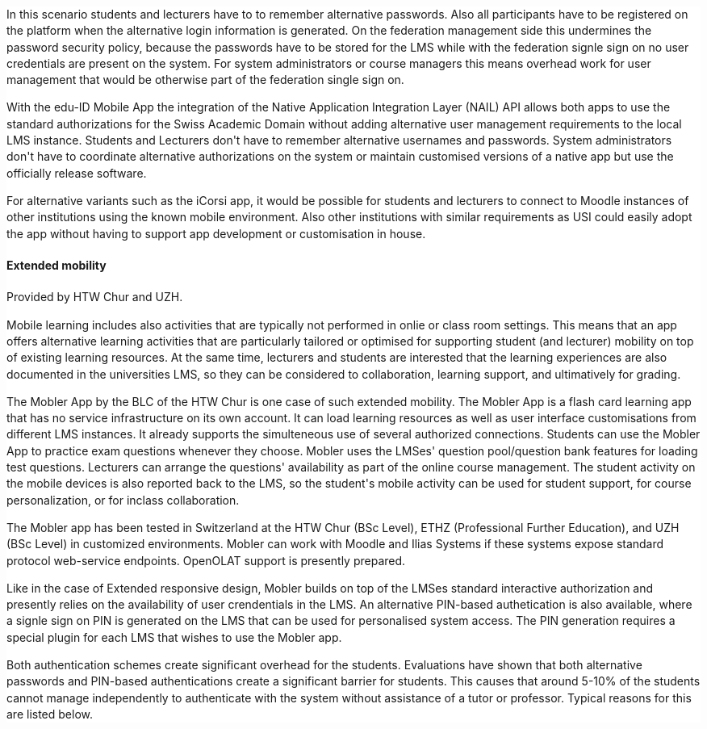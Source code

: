In this scenario students and lecturers have to to remember alternative passwords. Also all participants have to be registered on the platform when the alternative login information is generated. On the federation management side this undermines the password security policy, because the passwords have to be stored for the LMS while with the federation signle sign on no user credentials are present on the system. For system administrators or course managers this means overhead work for user management that would be otherwise part of the federation single sign on.

With the edu-ID Mobile App the integration of the Native Application Integration Layer (NAIL) API allows both apps to use the standard authorizations for the Swiss Academic Domain without adding alternative user management requirements to the local LMS instance. Students and Lecturers don't have to remember alternative usernames and passwords. System administrators don't have to coordinate alternative authorizations on the system or maintain customised versions of a native app but use the officially release software.

For alternative variants such as the iCorsi app, it would be possible for students and lecturers to connect to Moodle instances of other institutions using the known mobile environment. Also other institutions with similar requirements as USI could easily adopt the app without having to support app development or customisation in house.

#### Extended mobility

Provided by HTW Chur and UZH.

Mobile learning includes also activities that are typically not performed in onlie or class room settings. This means that an app offers alternative learning activities that are particularly tailored or optimised for supporting student (and lecturer) mobility on top of existing learning resources. At the same time, lecturers and students are interested that the learning experiences are also documented in the universities LMS, so they can be considered to collaboration, learning support, and ultimatively for grading.

The Mobler App by the BLC of the HTW Chur is one case of such extended mobility. The Mobler App is a flash card learning app that has no service infrastructure on its own account. It can load learning resources as well as user interface customisations from different LMS instances. It already supports the simulteneous use of several authorized connections. Students can use the Mobler App to practice exam questions whenever they choose. Mobler uses the LMSes' question pool/question bank features for loading test questions. Lecturers can arrange the questions' availability as part of the online course management. The student activity on the mobile devices is also reported back to the LMS, so the student's mobile activity can be used for student support, for course personalization, or for inclass collaboration.

The Mobler app has been tested in Switzerland at the HTW Chur (BSc Level), ETHZ (Professional Further Education), and UZH (BSc Level) in customized environments. Mobler can work with Moodle and Ilias Systems if these systems expose standard protocol web-service endpoints. OpenOLAT support is presently prepared.

Like in the case of Extended responsive design, Mobler builds on top of the LMSes standard interactive authorization and presently relies on the availability of user crendentials in the LMS. An alternative PIN-based authetication is also available, where a signle sign on PIN is generated on the LMS that can be used for personalised system access. The PIN generation requires a special plugin for each LMS that wishes to use the Mobler app.

Both authentication schemes create significant overhead for the students. Evaluations have shown that both alternative passwords and PIN-based authentications create a significant barrier for students. This causes that around 5-10% of the students cannot manage independently to authenticate with the system without assistance of a tutor or professor. Typical reasons for this are listed below.
